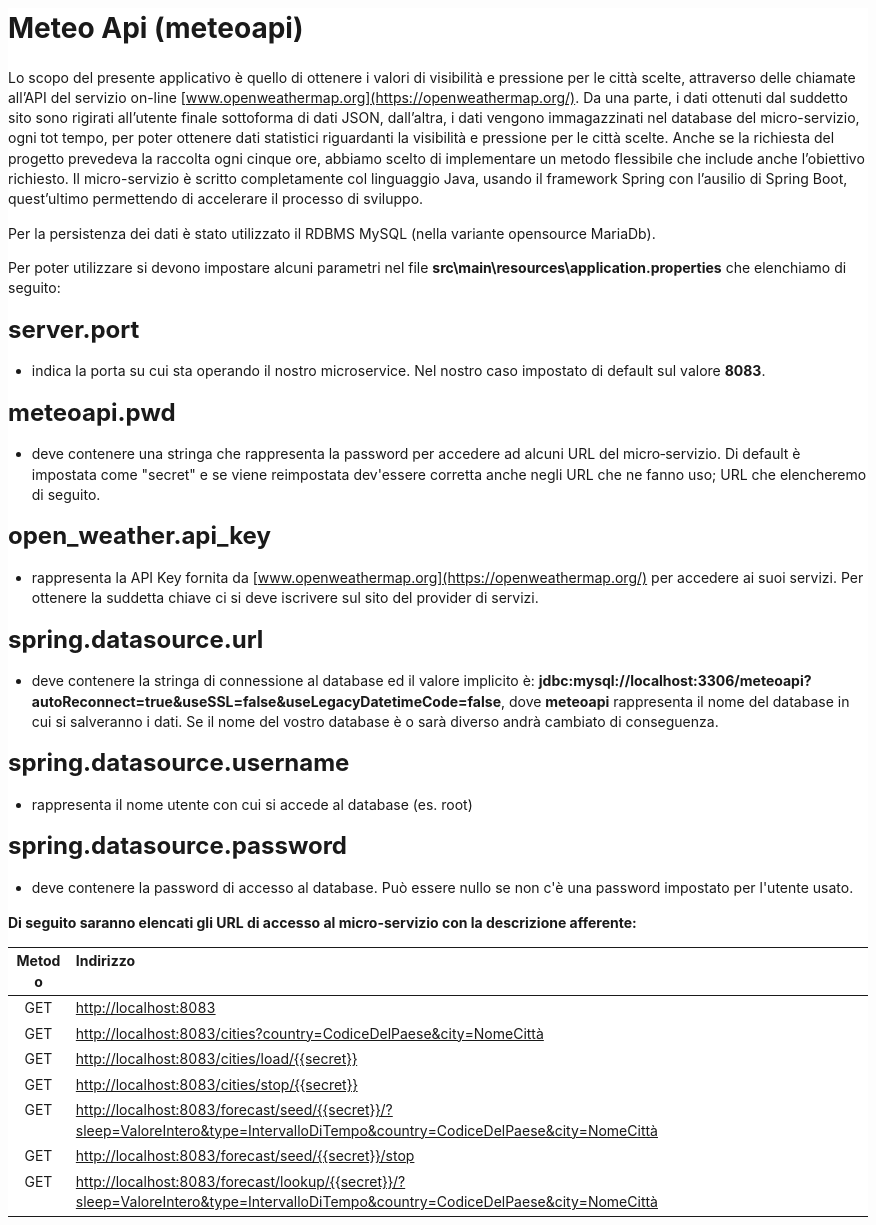 # Meteo Api (meteoapi)

Lo scopo del presente applicativo è quello di ottenere i valori di visibilità e pressione per le città scelte, attraverso delle chiamate all’API del servizio on-line [www.openweathermap.org](https://openweathermap.org/).
Da una parte, i dati ottenuti dal suddetto sito sono rigirati all’utente finale sottoforma di dati JSON, dall’altra, i dati vengono immagazzinati nel database del micro-servizio, ogni tot tempo, per poter ottenere dati statistici riguardanti la visibilità e pressione per le città scelte. Anche se la richiesta del progetto prevedeva la raccolta ogni cinque ore, abbiamo scelto di implementare un metodo flessibile che include anche l’obiettivo richiesto.
Il micro-servizio è scritto completamente col linguaggio Java, usando il framework Spring con l’ausilio di Spring Boot, quest’ultimo permettendo di accelerare il processo di sviluppo.

Per la persistenza dei dati è stato utilizzato il RDBMS MySQL (nella variante opensource MariaDb).

Per poter utilizzare si devono impostare alcuni parametri nel file **src\\main\\resources\\application.properties** che elenchiamo di seguito:

<font size="5">**server.port**</font>

+ indica la porta su cui sta operando il nostro microservice. Nel nostro caso impostato di default sul valore **8083**.

<font size="5">**meteoapi.pwd**</font>

- deve contenere una stringa che rappresenta la password per accedere ad alcuni URL del micro‑servizio. Di default è impostata come "secret" e se viene reimpostata dev'essere corretta anche negli URL che ne fanno uso; URL che elencheremo di seguito.

<font size="5">**open_weather.api_key**</font>

- rappresenta la API Key fornita da [www.openweathermap.org](https://openweathermap.org/) per accedere ai suoi servizi. Per ottenere la suddetta chiave ci si deve iscrivere sul sito del provider di servizi.

<font size="5">**spring.datasource.url**</font>

- deve contenere la stringa di connessione al database ed il valore implicito è: **jdbc:mysql://localhost:3306/meteoapi?autoReconnect=true&useSSL=false&useLegacyDatetimeCode=false**, dove **meteoapi** rappresenta il nome del database in cui si salveranno i dati. Se il nome del vostro database è o sarà diverso andrà cambiato di conseguenza.

<font size="5">**spring.datasource.username**</font>

- rappresenta il nome utente con cui si accede al database (es. root)

<font size="5">**spring.datasource.password**</font>

- deve contenere la password di accesso al database. Può essere nullo
  se non c'è una password impostato per l'utente usato.

**Di seguito saranno elencati gli URL di accesso al micro-servizio con la descrizione afferente:**


| Metodo | Indirizzo |
| :-: | :- |
| GET | [http://localhost:8083](#home) |
| GET | [http://localhost:8083/cities?country=CodiceDelPaese&city=NomeCittà](#cities) |
| GET | [http://localhost:8083/cities/load/{{secret}}](#cities_load) |
| GET | [http://localhost:8083/cities/stop/{{secret}}](#cities_load_stop) |
| GET | [http://localhost:8083/forecast/seed/{{secret}}/?sleep=ValoreIntero&type=IntervalloDiTempo&country=CodiceDelPaese&city=NomeCittà](#seed) |
| GET | [http://localhost:8083/forecast/seed/{{secret}}/stop](#seed_stop) |
| GET | [http://localhost:8083/forecast/lookup/{{secret}}/?sleep=ValoreIntero&type=IntervalloDiTempo&country=CodiceDelPaese&city=NomeCittà](#forecast_lookup) |